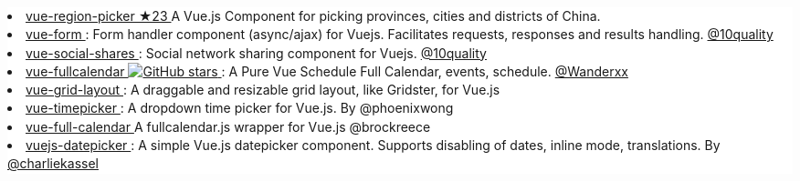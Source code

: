    <li>
    <a href="https://github.com/QingWei-Li/vue-region-picker">
     vue-region-picker ★23
    </a>
    A Vue.js Component for picking provinces, cities and districts of China.
   </li>
   <li>
    <a href="https://github.com/10quality/vue-form">
     vue-form
    </a>
    : Form handler component (async/ajax) for Vuejs. Facilitates requests, responses and results handling.
    <a href="https://github.com/10quality">
     @10quality
    </a>
   </li>
   <li>
    <a href="https://github.com/10quality/vue-social-shares">
     vue-social-shares
    </a>
    : Social network sharing component for Vuejs.
    <a href="https://github.com/10quality">
     @10quality
    </a>
   </li>
   <li>
    <a href="https://github.com/Wanderxx/vue-fullcalendar">
     vue-fullcalendar
    </a>
    <a href="">
     <img alt="GitHub stars" src="https://img.shields.io/github/stars/Wanderxx/vue-fullcalendar.svg?style=social&label=Star&maxAge=2592000"/>
    </a>
    : A Pure Vue Schedule Full Calendar, events, schedule.
    <a href="https://github.com/Wanderxx">
     @Wanderxx
    </a>
   </li>
   <li>
    <a href="https://github.com/jbaysolutions/vue-grid-layout">
     vue-grid-layout
    </a>
    : A draggable and resizable grid layout, like Gridster, for Vue.js
   </li>
   <li>
    <a href="https://github.com/phoenixwong/vue-timepicker">
     vue-timepicker
    </a>
    : A dropdown time picker for Vue.js. By @phoenixwong
   </li>
   <li>
    <a href="https://github.com/CroudSupport/vue-fullcalendar">
     vue-full-calendar
    </a>
    A fullcalendar.js wrapper for Vue.js @brockreece
   </li>
   <li>
    <a href="https://github.com/charliekassel/vuejs-datepicker">
     vuejs-datepicker
    </a>
    : A simple Vue.js datepicker component. Supports disabling of dates, inline mode, translations. By
    <a href="https://github.com/charliekassel">
     @charliekassel
    </a>